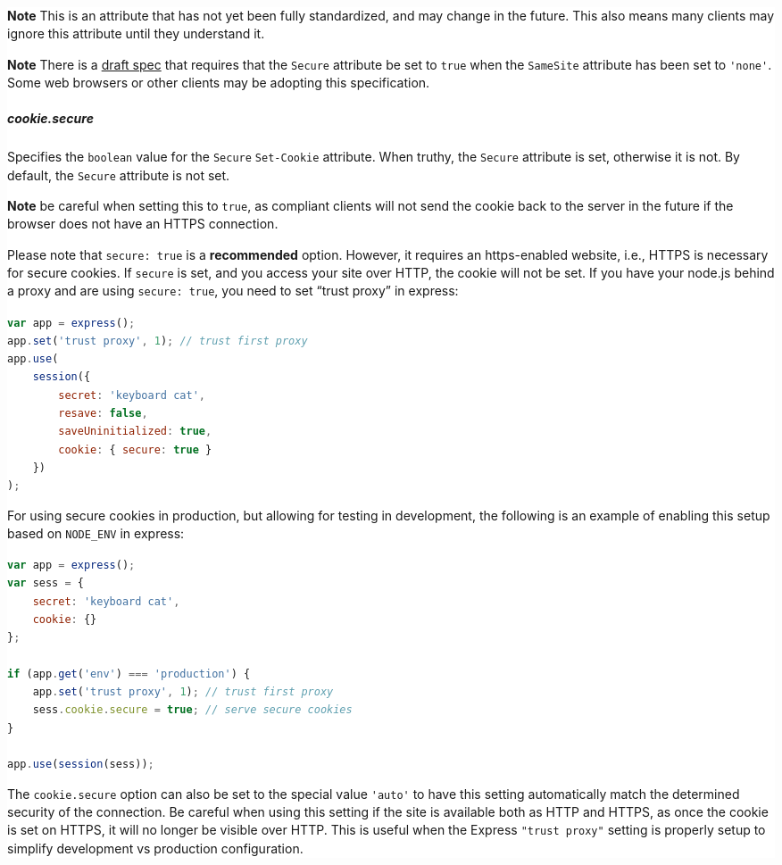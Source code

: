**Note** This is an attribute that has not yet been fully standardized, and may change in the future. This also means many clients may ignore this attribute until they understand it.

**Note** There is a [draft spec](https://tools.ietf.org/html/draft-west-cookie-incrementalism-01) that requires that the `Secure` attribute be set to `true` when the `SameSite` attribute has been set to `'none'`. Some web browsers or other clients may be adopting this specification.

##### cookie.secure

Specifies the `boolean` value for the `Secure` `Set-Cookie` attribute. When truthy, the `Secure` attribute is set, otherwise it is not. By default, the `Secure` attribute is not set.

**Note** be careful when setting this to `true`, as compliant clients will not send the cookie back to the server in the future if the browser does not have an HTTPS connection.

Please note that `secure: true` is a **recommended** option. However, it requires an https-enabled website, i.e., HTTPS is necessary for secure cookies. If `secure` is set, and you access your site over HTTP, the cookie will not be set. If you have your node.js behind a proxy and are using `secure: true`, you need to set “trust proxy” in express:

```javascript
var app = express();
app.set('trust proxy', 1); // trust first proxy
app.use(
    session({
        secret: 'keyboard cat',
        resave: false,
        saveUninitialized: true,
        cookie: { secure: true }
    })
);
```

For using secure cookies in production, but allowing for testing in development, the following is an example of enabling this setup based on `NODE_ENV` in express:

```javascript
var app = express();
var sess = {
    secret: 'keyboard cat',
    cookie: {}
};

if (app.get('env') === 'production') {
    app.set('trust proxy', 1); // trust first proxy
    sess.cookie.secure = true; // serve secure cookies
}

app.use(session(sess));
```

The `cookie.secure` option can also be set to the special value `'auto'` to have this setting automatically match the determined security of the connection. Be careful when using this setting if the site is available both as HTTP and HTTPS, as once the cookie is set on HTTPS, it will no longer be visible over HTTP. This is useful when the Express `"trust proxy"` setting is properly setup to simplify development vs production configuration.

